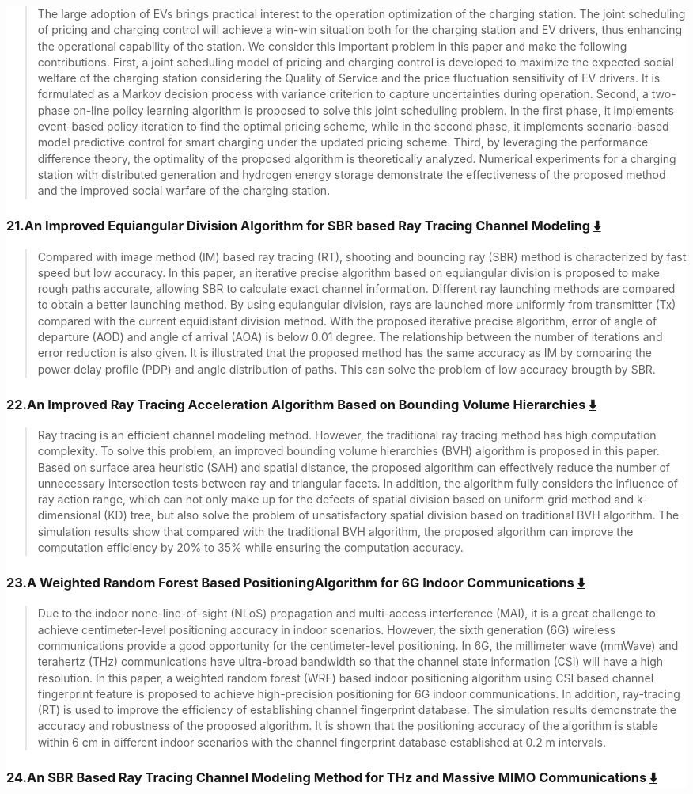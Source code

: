 >  The large adoption of EVs brings practical interest to the operation optimization of the charging station. The joint scheduling of pricing and charging control will achieve a win-win situation both for the charging station and EV drivers, thus enhancing the operational capability of the station. We consider this important problem in this paper and make the following contributions. First, a joint scheduling model of pricing and charging control is developed to maximize the expected social welfare of the charging station considering the Quality of Service and the price fluctuation sensitivity of EV drivers. It is formulated as a Markov decision process with variance criterion to capture uncertainties during operation. Second, a two-phase on-line policy learning algorithm is proposed to solve this joint scheduling problem. In the first phase, it implements event-based policy iteration to find the optimal pricing scheme, while in the second phase, it implements scenario-based model predictive control for smart charging under the updated pricing scheme. Third, by leveraging the performance difference theory, the optimality of the proposed algorithm is theoretically analyzed. Numerical experiments for a charging station with distributed generation and hydrogen energy storage demonstrate the effectiveness of the proposed method and the improved social warfare of the charging station.      
### 21.An Improved Equiangular Division Algorithm for SBR based Ray Tracing Channel Modeling  [ :arrow_down: ](https://arxiv.org/pdf/2208.10009.pdf)
>  Compared with image method (IM) based ray tracing (RT), shooting and bouncing ray (SBR) method is characterized by fast speed but low accuracy. In this paper, an iterative precise algorithm based on equiangular division is proposed to make rough paths accurate, allowing SBR to calculate exact channel information. Different ray launching methods are compared to obtain a better launching method. By using equiangular division, rays are launched more uniformly from transmitter (Tx) compared with the current equidistant division method. With the proposed iterative precise algorithm, error of angle of departure (AOD) and angle of arrival (AOA) is below 0.01 degree. The relationship between the number of iterations and error reduction is also given. It is illustrated that the proposed method has the same accuracy as IM by comparing the power delay profile (PDP) and angle distribution of paths. This can solve the problem of low accuracy brougth by SBR.      
### 22.An Improved Ray Tracing Acceleration Algorithm Based on Bounding Volume Hierarchies  [ :arrow_down: ](https://arxiv.org/pdf/2208.10008.pdf)
>  Ray tracing is an efficient channel modeling method. However, the traditional ray tracing method has high computation complexity. To solve this problem, an improved bounding volume hierarchies (BVH) algorithm is proposed in this paper. Based on surface area heuristic (SAH) and spatial distance, the proposed algorithm can effectively reduce the number of unnecessary intersection tests between ray and triangular facets. In addition, the algorithm fully considers the influence of ray action range, which can not only make up for the defects of spatial division based on uniform grid method and k-dimensional (KD) tree, but also solve the problem of unsatisfactory spatial division based on traditional BVH algorithm. The simulation results show that compared with the traditional BVH algorithm, the proposed algorithm can improve the computation efficiency by 20% to 35% while ensuring the computation accuracy.      
### 23.A Weighted Random Forest Based PositioningAlgorithm for 6G Indoor Communications  [ :arrow_down: ](https://arxiv.org/pdf/2208.10007.pdf)
>  Due to the indoor none-line-of-sight (NLoS) propagation and multi-access interference (MAI), it is a great challenge to achieve centimeter-level positioning accuracy in indoor scenarios. However, the sixth generation (6G) wireless communications provide a good opportunity for the centimeter-level positioning. In 6G, the millimeter wave (mmWave) and terahertz (THz) communications have ultra-broad bandwidth so that the channel state information (CSI) will have a high resolution. In this paper, a weighted random forest (WRF) based indoor positioning algorithm using CSI based channel fingerprint feature is proposed to achieve high-precision positioning for 6G indoor communications. In addition, ray-tracing (RT) is used to improve the efficiency of establishing channel fingerprint database. The simulation results demonstrate the accuracy and robustness of the proposed algorithm. It is shown that the positioning accuracy of the algorithm is stable within 6 cm in different indoor scenarios with the channel fingerprint database established at 0.2 m intervals.      
### 24.An SBR Based Ray Tracing Channel Modeling Method for THz and Massive MIMO Communications  [ :arrow_down: ](https://arxiv.org/pdf/2208.10006.pdf)